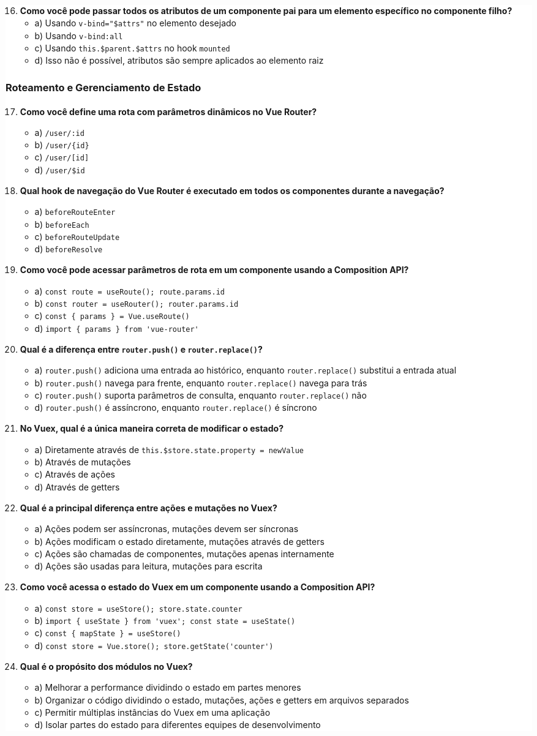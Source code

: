 16. **Como você pode passar todos os atributos de um componente pai para um elemento específico no componente filho?**
    - a) Usando `v-bind="$attrs"` no elemento desejado
    - b) Usando `v-bind:all`
    - c) Usando `this.$parent.$attrs` no hook `mounted`
    - d) Isso não é possível, atributos são sempre aplicados ao elemento raiz

### Roteamento e Gerenciamento de Estado

17. **Como você define uma rota com parâmetros dinâmicos no Vue Router?**
    - a) `/user/:id`
    - b) `/user/{id}`
    - c) `/user/[id]`
    - d) `/user/$id`

18. **Qual hook de navegação do Vue Router é executado em todos os componentes durante a navegação?**
    - a) `beforeRouteEnter`
    - b) `beforeEach`
    - c) `beforeRouteUpdate`
    - d) `beforeResolve`

19. **Como você pode acessar parâmetros de rota em um componente usando a Composition API?**
    - a) `const route = useRoute(); route.params.id`
    - b) `const router = useRouter(); router.params.id`
    - c) `const { params } = Vue.useRoute()`
    - d) `import { params } from 'vue-router'`

20. **Qual é a diferença entre `router.push()` e `router.replace()`?**
    - a) `router.push()` adiciona uma entrada ao histórico, enquanto `router.replace()` substitui a entrada atual
    - b) `router.push()` navega para frente, enquanto `router.replace()` navega para trás
    - c) `router.push()` suporta parâmetros de consulta, enquanto `router.replace()` não
    - d) `router.push()` é assíncrono, enquanto `router.replace()` é síncrono

21. **No Vuex, qual é a única maneira correta de modificar o estado?**
    - a) Diretamente através de `this.$store.state.property = newValue`
    - b) Através de mutações
    - c) Através de ações
    - d) Através de getters

22. **Qual é a principal diferença entre ações e mutações no Vuex?**
    - a) Ações podem ser assíncronas, mutações devem ser síncronas
    - b) Ações modificam o estado diretamente, mutações através de getters
    - c) Ações são chamadas de componentes, mutações apenas internamente
    - d) Ações são usadas para leitura, mutações para escrita

23. **Como você acessa o estado do Vuex em um componente usando a Composition API?**
    - a) `const store = useStore(); store.state.counter`
    - b) `import { useState } from 'vuex'; const state = useState()`
    - c) `const { mapState } = useStore()`
    - d) `const store = Vue.store(); store.getState('counter')`

24. **Qual é o propósito dos módulos no Vuex?**
    - a) Melhorar a performance dividindo o estado em partes menores
    - b) Organizar o código dividindo o estado, mutações, ações e getters em arquivos separados
    - c) Permitir múltiplas instâncias do Vuex em uma aplicação
    - d) Isolar partes do estado para diferentes equipes de desenvolvimento
